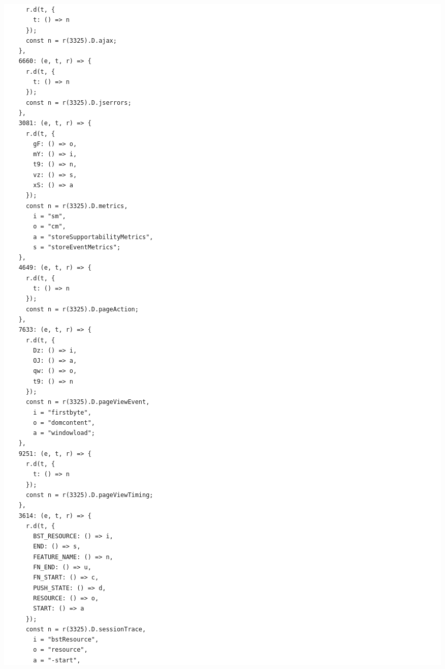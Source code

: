           r.d(t, {
            t: () => n
          });
          const n = r(3325).D.ajax;
        },
        6660: (e, t, r) => {
          r.d(t, {
            t: () => n
          });
          const n = r(3325).D.jserrors;
        },
        3081: (e, t, r) => {
          r.d(t, {
            gF: () => o,
            mY: () => i,
            t9: () => n,
            vz: () => s,
            xS: () => a
          });
          const n = r(3325).D.metrics,
            i = "sm",
            o = "cm",
            a = "storeSupportabilityMetrics",
            s = "storeEventMetrics";
        },
        4649: (e, t, r) => {
          r.d(t, {
            t: () => n
          });
          const n = r(3325).D.pageAction;
        },
        7633: (e, t, r) => {
          r.d(t, {
            Dz: () => i,
            OJ: () => a,
            qw: () => o,
            t9: () => n
          });
          const n = r(3325).D.pageViewEvent,
            i = "firstbyte",
            o = "domcontent",
            a = "windowload";
        },
        9251: (e, t, r) => {
          r.d(t, {
            t: () => n
          });
          const n = r(3325).D.pageViewTiming;
        },
        3614: (e, t, r) => {
          r.d(t, {
            BST_RESOURCE: () => i,
            END: () => s,
            FEATURE_NAME: () => n,
            FN_END: () => u,
            FN_START: () => c,
            PUSH_STATE: () => d,
            RESOURCE: () => o,
            START: () => a
          });
          const n = r(3325).D.sessionTrace,
            i = "bstResource",
            o = "resource",
            a = "-start",